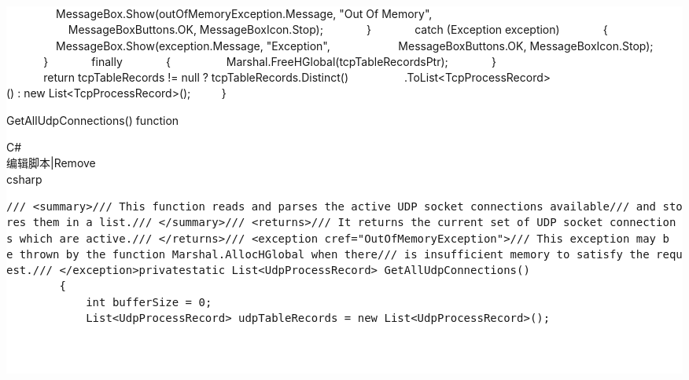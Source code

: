 &nbsp;&nbsp;&nbsp;&nbsp;&nbsp;&nbsp;&nbsp;&nbsp;&nbsp;&nbsp;&nbsp;&nbsp;&nbsp;&nbsp;&nbsp;&nbsp;MessageBox.Show(outOfMemoryException.Message,&nbsp;<span class="cs__string">&quot;Out&nbsp;Of&nbsp;Memory&quot;</span>,&nbsp;
&nbsp;&nbsp;&nbsp;&nbsp;&nbsp;&nbsp;&nbsp;&nbsp;&nbsp;&nbsp;&nbsp;&nbsp;&nbsp;&nbsp;&nbsp;&nbsp;&nbsp;&nbsp;&nbsp;&nbsp;MessageBoxButtons.OK,&nbsp;MessageBoxIcon.Stop);&nbsp;
&nbsp;&nbsp;&nbsp;&nbsp;&nbsp;&nbsp;&nbsp;&nbsp;&nbsp;&nbsp;&nbsp;&nbsp;}&nbsp;
&nbsp;&nbsp;&nbsp;&nbsp;&nbsp;&nbsp;&nbsp;&nbsp;&nbsp;&nbsp;&nbsp;&nbsp;<span class="cs__keyword">catch</span>&nbsp;(Exception&nbsp;exception)&nbsp;
&nbsp;&nbsp;&nbsp;&nbsp;&nbsp;&nbsp;&nbsp;&nbsp;&nbsp;&nbsp;&nbsp;&nbsp;{&nbsp;
&nbsp;&nbsp;&nbsp;&nbsp;&nbsp;&nbsp;&nbsp;&nbsp;&nbsp;&nbsp;&nbsp;&nbsp;&nbsp;&nbsp;&nbsp;&nbsp;MessageBox.Show(exception.Message,&nbsp;<span class="cs__string">&quot;Exception&quot;</span>,&nbsp;
&nbsp;&nbsp;&nbsp;&nbsp;&nbsp;&nbsp;&nbsp;&nbsp;&nbsp;&nbsp;&nbsp;&nbsp;&nbsp;&nbsp;&nbsp;&nbsp;&nbsp;&nbsp;&nbsp;&nbsp;MessageBoxButtons.OK,&nbsp;MessageBoxIcon.Stop);&nbsp;
&nbsp;&nbsp;&nbsp;&nbsp;&nbsp;&nbsp;&nbsp;&nbsp;&nbsp;&nbsp;&nbsp;&nbsp;}&nbsp;
&nbsp;&nbsp;&nbsp;&nbsp;&nbsp;&nbsp;&nbsp;&nbsp;&nbsp;&nbsp;&nbsp;&nbsp;<span class="cs__keyword">finally</span>&nbsp;
&nbsp;&nbsp;&nbsp;&nbsp;&nbsp;&nbsp;&nbsp;&nbsp;&nbsp;&nbsp;&nbsp;&nbsp;{&nbsp;
&nbsp;&nbsp;&nbsp;&nbsp;&nbsp;&nbsp;&nbsp;&nbsp;&nbsp;&nbsp;&nbsp;&nbsp;&nbsp;&nbsp;&nbsp;&nbsp;Marshal.FreeHGlobal(tcpTableRecordsPtr);&nbsp;
&nbsp;&nbsp;&nbsp;&nbsp;&nbsp;&nbsp;&nbsp;&nbsp;&nbsp;&nbsp;&nbsp;&nbsp;}&nbsp;
&nbsp;&nbsp;&nbsp;&nbsp;&nbsp;&nbsp;&nbsp;&nbsp;&nbsp;&nbsp;&nbsp;&nbsp;<span class="cs__keyword">return</span>&nbsp;tcpTableRecords&nbsp;!=&nbsp;<span class="cs__keyword">null</span>&nbsp;?&nbsp;tcpTableRecords.Distinct()&nbsp;
&nbsp;&nbsp;&nbsp;&nbsp;&nbsp;&nbsp;&nbsp;&nbsp;&nbsp;&nbsp;&nbsp;&nbsp;&nbsp;&nbsp;&nbsp;&nbsp;.ToList&lt;TcpProcessRecord&gt;()&nbsp;:&nbsp;<span class="cs__keyword">new</span>&nbsp;List&lt;TcpProcessRecord&gt;();&nbsp;
&nbsp;&nbsp;&nbsp;&nbsp;&nbsp;&nbsp;&nbsp;&nbsp;}</pre>
</div>
</div>
</div>
<p></p>
<p>GetAllUdpConnections() function</p>
<p></p>
<div class="scriptcode">
<div class="pluginEditHolder" pluginCommand="mceScriptCode">
<div class="title"><span>C#</span></div>
<div class="pluginLinkHolder"><span class="pluginEditHolderLink">编辑脚本</span>|<span class="pluginRemoveHolderLink">Remove</span></div>
<span class="hidden">csharp</span>

<div class="preview">
<pre class="csharp"><span class="cs__com">///&nbsp;&lt;summary&gt;</span><span class="cs__com">///&nbsp;This&nbsp;function&nbsp;reads&nbsp;and&nbsp;parses&nbsp;the&nbsp;active&nbsp;UDP&nbsp;socket&nbsp;connections&nbsp;available</span><span class="cs__com">///&nbsp;and&nbsp;stores&nbsp;them&nbsp;in&nbsp;a&nbsp;list.</span><span class="cs__com">///&nbsp;&lt;/summary&gt;</span><span class="cs__com">///&nbsp;&lt;returns&gt;</span><span class="cs__com">///&nbsp;It&nbsp;returns&nbsp;the&nbsp;current&nbsp;set&nbsp;of&nbsp;UDP&nbsp;socket&nbsp;connections&nbsp;which&nbsp;are&nbsp;active.</span><span class="cs__com">///&nbsp;&lt;/returns&gt;</span><span class="cs__com">///&nbsp;&lt;exception&nbsp;cref=&quot;OutOfMemoryException&quot;&gt;</span><span class="cs__com">///&nbsp;This&nbsp;exception&nbsp;may&nbsp;be&nbsp;thrown&nbsp;by&nbsp;the&nbsp;function&nbsp;Marshal.AllocHGlobal&nbsp;when&nbsp;there</span><span class="cs__com">///&nbsp;is&nbsp;insufficient&nbsp;memory&nbsp;to&nbsp;satisfy&nbsp;the&nbsp;request.</span><span class="cs__com">///&nbsp;&lt;/exception&gt;</span><span class="cs__keyword">private</span><span class="cs__keyword">static</span>&nbsp;List&lt;UdpProcessRecord&gt;&nbsp;GetAllUdpConnections()&nbsp;
&nbsp;&nbsp;&nbsp;&nbsp;&nbsp;&nbsp;&nbsp;&nbsp;{&nbsp;
&nbsp;&nbsp;&nbsp;&nbsp;&nbsp;&nbsp;&nbsp;&nbsp;&nbsp;&nbsp;&nbsp;&nbsp;<span class="cs__keyword">int</span>&nbsp;bufferSize&nbsp;=&nbsp;<span class="cs__number">0</span>;&nbsp;
&nbsp;&nbsp;&nbsp;&nbsp;&nbsp;&nbsp;&nbsp;&nbsp;&nbsp;&nbsp;&nbsp;&nbsp;List&lt;UdpProcessRecord&gt;&nbsp;udpTableRecords&nbsp;=&nbsp;<span class="cs__keyword">new</span>&nbsp;List&lt;UdpProcessRecord&gt;();&nbsp;
&nbsp;&nbsp;&nbsp;&nbsp;&nbsp;&nbsp;&nbsp;&nbsp;&nbsp;&nbsp;&nbsp;&nbsp;